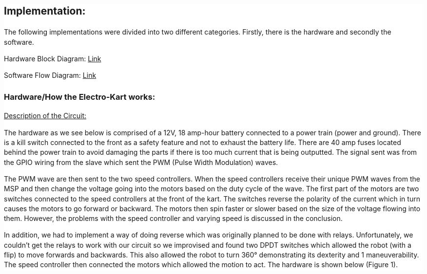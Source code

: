 ## Implementation:
The following implementations were divided into two different categories. Firstly, there
is the hardware and secondly the software.

Hardware Block Diagram: [Link](https://drive.google.com/file/d/1l7-Fnbb38Op6hISRjfihspLub2xPv3wl/view)

Software Flow Diagram: [Link](https://drive.google.com/file/d/1rWAXqVIRYYwtYjQ_b6t-H40YZpuccp2R/view)

### Hardware/How the Electro-Kart works:
<ins>Description of the Circuit:</ins>

The hardware as we see below is comprised of a 12V, 18 amp-hour battery connected to
a power train (power and ground). There is a kill switch connected to the front as a safety feature
and not to exhaust the battery life. There are 40 amp fuses located behind the power train to
avoid damaging the parts if there is too much current that is being outputted. The signal sent was
from the GPIO wiring from the slave which sent the PWM (Pulse Width Modulation) waves.

The PWM wave are then sent to the two speed controllers. When the speed controllers
receive their unique PWM waves from the MSP and then change the voltage going into the
motors based on the duty cycle of the wave. The first part of the motors are two switches
connected to the speed controllers at the front of the kart. The switches reverse the polarity of the
current which in turn causes the motors to go forward or backward. The motors then spin faster
or slower based on the size of the voltage flowing into them. However, the problems with the
speed controller and varying speed is discussed in the conclusion.

In addition, we had to implement a way of doing reverse which was originally planned to
be done with relays. Unfortunately, we couldn’t get the relays to work with our circuit so we
improvised and found two DPDT switches which allowed the robot (with a flip) to move
forwards and backwards. This also allowed the robot to turn 360° demonstrating its dexterity and
1
maneuverability. The speed controller then connected the motors which allowed the motion to
act. The hardware is shown below (Figure 1).
